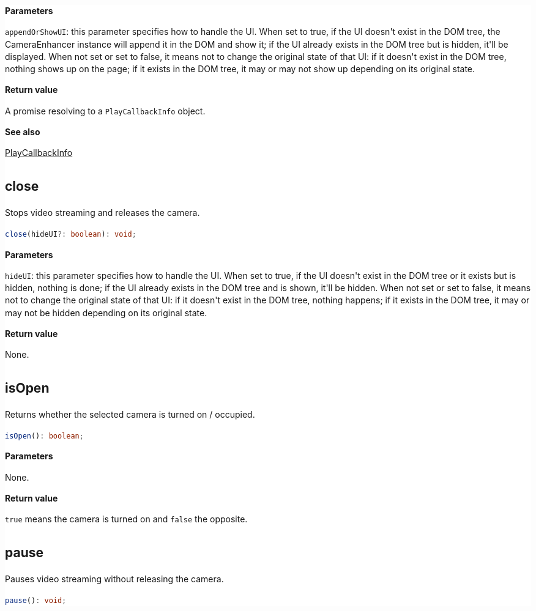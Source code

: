 **Parameters**

`appendOrShowUI`: this parameter specifies how to handle the UI. When set to true, if the UI doesn't exist in the DOM tree, the CameraEnhancer instance will append it in the DOM and show it; if the UI already exists in the DOM tree but is hidden, it'll be displayed. When not set or set to false, it means not to change the original state of that UI: if it doesn't exist in the DOM tree, nothing shows up on the page; if it exists in the DOM tree, it may or may not show up depending on its original state.

**Return value**

A promise resolving to a `PlayCallbackInfo` object.

**See also**

[PlayCallbackInfo](interface/playcallbackinfo.html)

## close

Stops video streaming and releases the camera.

```typescript
close(hideUI?: boolean): void;
```

**Parameters**

`hideUI`: this parameter specifies how to handle the UI. When set to true, if the UI doesn't exist in the DOM tree or it exists but is hidden, nothing is done; if the UI already exists in the DOM tree and is shown, it'll be hidden. When not set or set to false, it means not to change the original state of that UI: if it doesn't exist in the DOM tree, nothing happens; if it exists in the DOM tree, it may or may not be hidden depending on its original state.

**Return value**

None.

## isOpen

Returns whether the selected camera is turned on / occupied.

```typescript
isOpen(): boolean;
```

**Parameters**

None.

**Return value**

`true` means the camera is turned on and `false` the opposite.

## pause

Pauses video streaming without releasing the camera.

```typescript
pause(): void;
```
